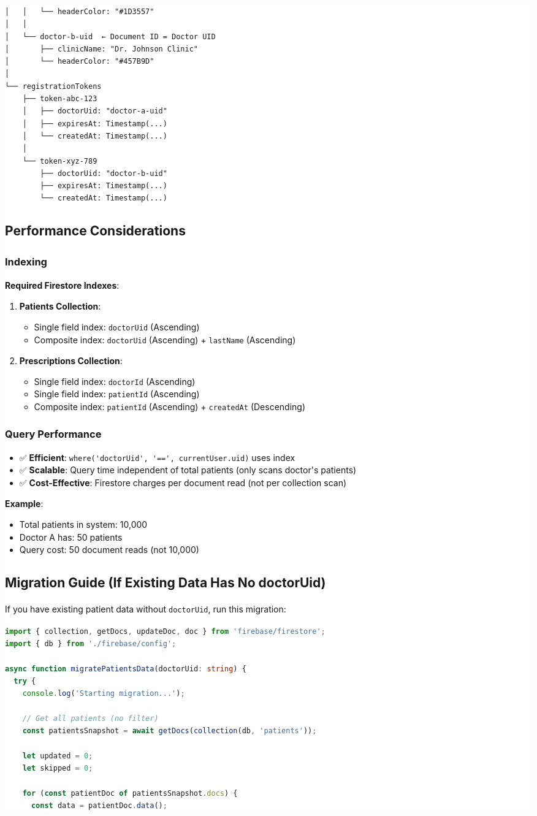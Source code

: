 ```
│   │   └── headerColor: "#1D3557"
│   │
│   └── doctor-b-uid  ← Document ID = Doctor UID
│       ├── clinicName: "Dr. Johnson Clinic"
│       └── headerColor: "#457B9D"
│
└── registrationTokens
    ├── token-abc-123
    │   ├── doctorUid: "doctor-a-uid"
    │   ├── expiresAt: Timestamp(...)
    │   └── createdAt: Timestamp(...)
    │
    └── token-xyz-789
        ├── doctorUid: "doctor-b-uid"
        ├── expiresAt: Timestamp(...)
        └── createdAt: Timestamp(...)
```

## Performance Considerations

### Indexing

**Required Firestore Indexes**:

1. **Patients Collection**:
   - Single field index: `doctorUid` (Ascending)
   - Composite index: `doctorUid` (Ascending) + `lastName` (Ascending)

2. **Prescriptions Collection**:
   - Single field index: `doctorId` (Ascending)
   - Single field index: `patientId` (Ascending)
   - Composite index: `patientId` (Ascending) + `createdAt` (Descending)

### Query Performance

- ✅ **Efficient**: `where('doctorUid', '==', currentUser.uid)` uses index
- ✅ **Scalable**: Query time independent of total patients (only scans doctor's patients)
- ✅ **Cost-Effective**: Firestore charges per document read (not per collection scan)

**Example**:
- Total patients in system: 10,000
- Doctor A has: 50 patients
- Query cost: 50 document reads (not 10,000)

## Migration Guide (If Existing Data Has No doctorUid)

If you have existing patient data without `doctorUid`, run this migration:

```typescript
import { collection, getDocs, updateDoc, doc } from 'firebase/firestore';
import { db } from './firebase/config';

async function migratePatientsData(doctorUid: string) {
  try {
    console.log('Starting migration...');
    
    // Get all patients (no filter)
    const patientsSnapshot = await getDocs(collection(db, 'patients'));
    
    let updated = 0;
    let skipped = 0;
    
    for (const patientDoc of patientsSnapshot.docs) {
      const data = patientDoc.data();
```